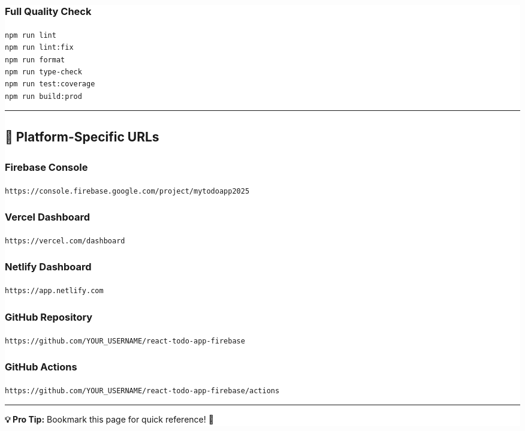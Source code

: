 ### **Full Quality Check**
```bash
npm run lint
npm run lint:fix
npm run format
npm run type-check
npm run test:coverage
npm run build:prod
```

---

## 🎯 Platform-Specific URLs

### **Firebase Console**
```
https://console.firebase.google.com/project/mytodoapp2025
```

### **Vercel Dashboard**
```
https://vercel.com/dashboard
```

### **Netlify Dashboard**
```
https://app.netlify.com
```

### **GitHub Repository**
```
https://github.com/YOUR_USERNAME/react-todo-app-firebase
```

### **GitHub Actions**
```
https://github.com/YOUR_USERNAME/react-todo-app-firebase/actions
```

---

**💡 Pro Tip:** Bookmark this page for quick reference! 🔖

